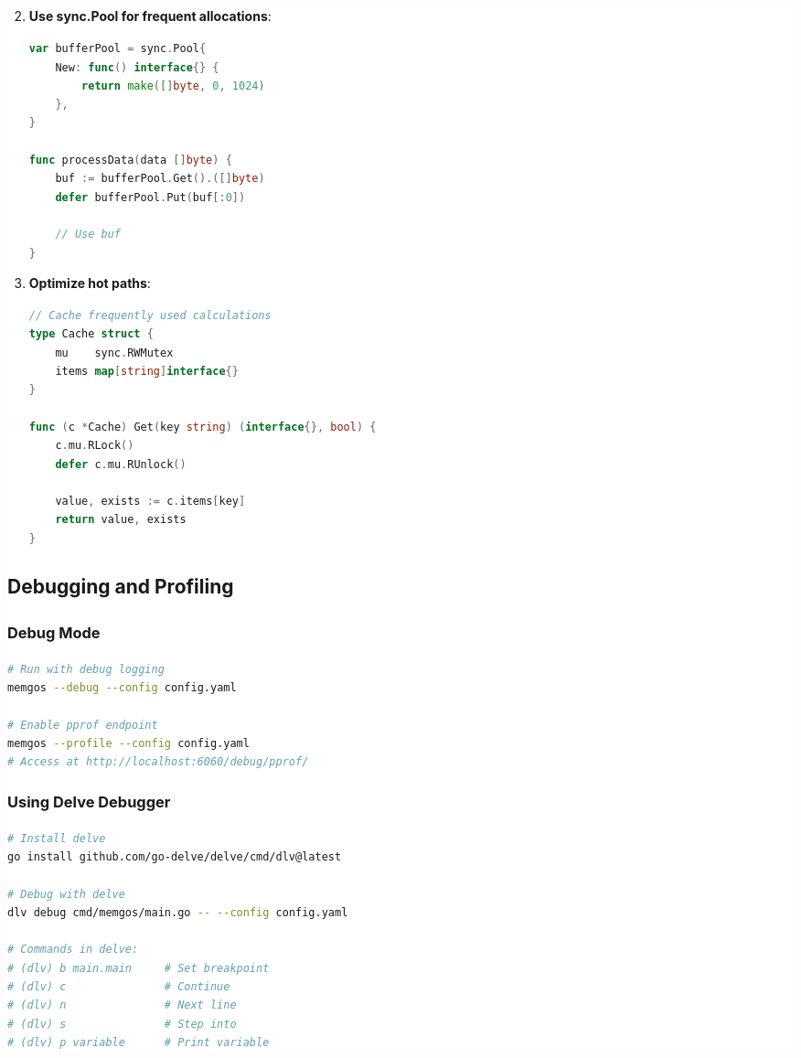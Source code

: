 2. **Use sync.Pool for frequent allocations**:
   ```go
   var bufferPool = sync.Pool{
       New: func() interface{} {
           return make([]byte, 0, 1024)
       },
   }
   
   func processData(data []byte) {
       buf := bufferPool.Get().([]byte)
       defer bufferPool.Put(buf[:0])
       
       // Use buf
   }
   ```

3. **Optimize hot paths**:
   ```go
   // Cache frequently used calculations
   type Cache struct {
       mu    sync.RWMutex
       items map[string]interface{}
   }
   
   func (c *Cache) Get(key string) (interface{}, bool) {
       c.mu.RLock()
       defer c.mu.RUnlock()
       
       value, exists := c.items[key]
       return value, exists
   }
   ```

## Debugging and Profiling

### Debug Mode

```bash
# Run with debug logging
memgos --debug --config config.yaml

# Enable pprof endpoint
memgos --profile --config config.yaml
# Access at http://localhost:6060/debug/pprof/
```

### Using Delve Debugger

```bash
# Install delve
go install github.com/go-delve/delve/cmd/dlv@latest

# Debug with delve
dlv debug cmd/memgos/main.go -- --config config.yaml

# Commands in delve:
# (dlv) b main.main     # Set breakpoint
# (dlv) c               # Continue
# (dlv) n               # Next line
# (dlv) s               # Step into
# (dlv) p variable      # Print variable
```
